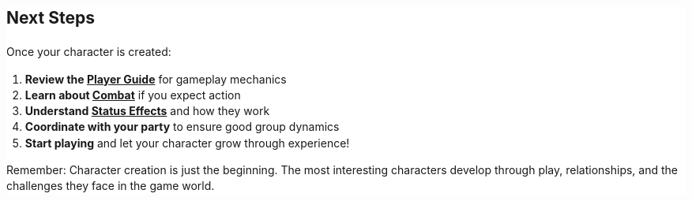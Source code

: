 ## Next Steps

Once your character is created:

1. **Review the [Player Guide](README.md)** for gameplay mechanics
2. **Learn about [Combat](../system-features/combat.md)** if you expect action
3. **Understand [Status Effects](../system-features/status-effects.md)** and how they work
4. **Coordinate with your party** to ensure good group dynamics
5. **Start playing** and let your character grow through experience!

Remember: Character creation is just the beginning. The most interesting characters develop through play, relationships, and the challenges they face in the game world.
